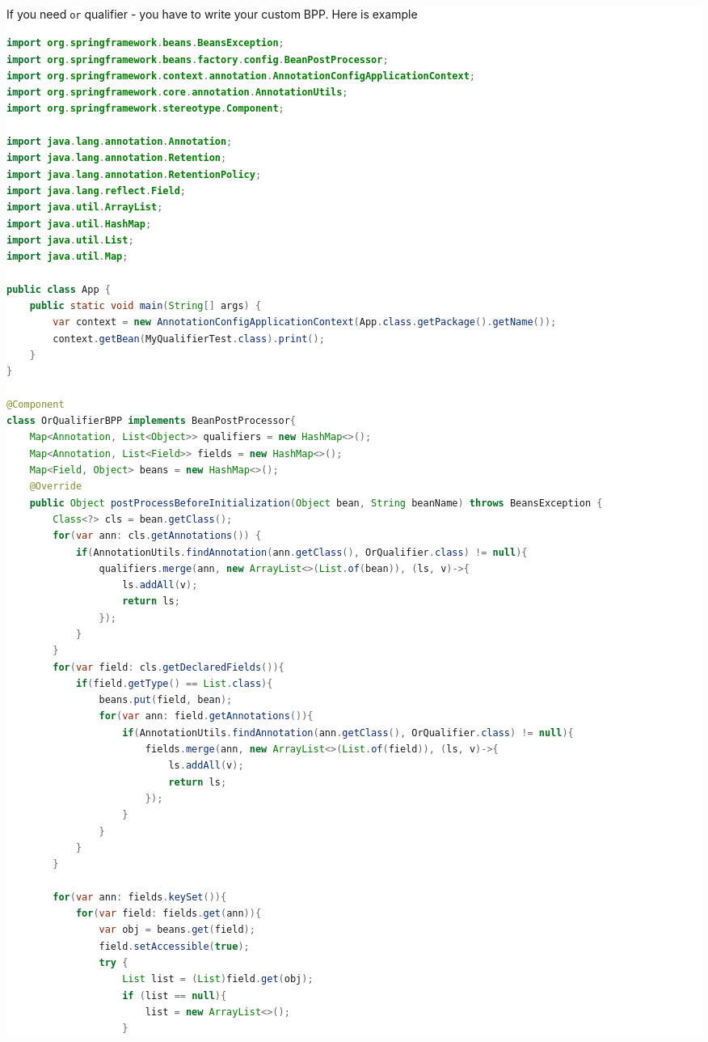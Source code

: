 If you need `or` qualifier - you have to write your custom BPP. Here is example
```java
import org.springframework.beans.BeansException;
import org.springframework.beans.factory.config.BeanPostProcessor;
import org.springframework.context.annotation.AnnotationConfigApplicationContext;
import org.springframework.core.annotation.AnnotationUtils;
import org.springframework.stereotype.Component;

import java.lang.annotation.Annotation;
import java.lang.annotation.Retention;
import java.lang.annotation.RetentionPolicy;
import java.lang.reflect.Field;
import java.util.ArrayList;
import java.util.HashMap;
import java.util.List;
import java.util.Map;

public class App {
    public static void main(String[] args) {
        var context = new AnnotationConfigApplicationContext(App.class.getPackage().getName());
        context.getBean(MyQualifierTest.class).print();
    }
}

@Component
class OrQualifierBPP implements BeanPostProcessor{
    Map<Annotation, List<Object>> qualifiers = new HashMap<>();
    Map<Annotation, List<Field>> fields = new HashMap<>();
    Map<Field, Object> beans = new HashMap<>();
    @Override
    public Object postProcessBeforeInitialization(Object bean, String beanName) throws BeansException {
        Class<?> cls = bean.getClass();
        for(var ann: cls.getAnnotations()) {
            if(AnnotationUtils.findAnnotation(ann.getClass(), OrQualifier.class) != null){
                qualifiers.merge(ann, new ArrayList<>(List.of(bean)), (ls, v)->{
                    ls.addAll(v);
                    return ls;
                });
            }
        }
        for(var field: cls.getDeclaredFields()){
            if(field.getType() == List.class){
                beans.put(field, bean);
                for(var ann: field.getAnnotations()){
                    if(AnnotationUtils.findAnnotation(ann.getClass(), OrQualifier.class) != null){
                        fields.merge(ann, new ArrayList<>(List.of(field)), (ls, v)->{
                            ls.addAll(v);
                            return ls;
                        });
                    }
                }
            }
        }

        for(var ann: fields.keySet()){
            for(var field: fields.get(ann)){
                var obj = beans.get(field);
                field.setAccessible(true);
                try {
                    List list = (List)field.get(obj);
                    if (list == null){
                        list = new ArrayList<>();
                    }
```